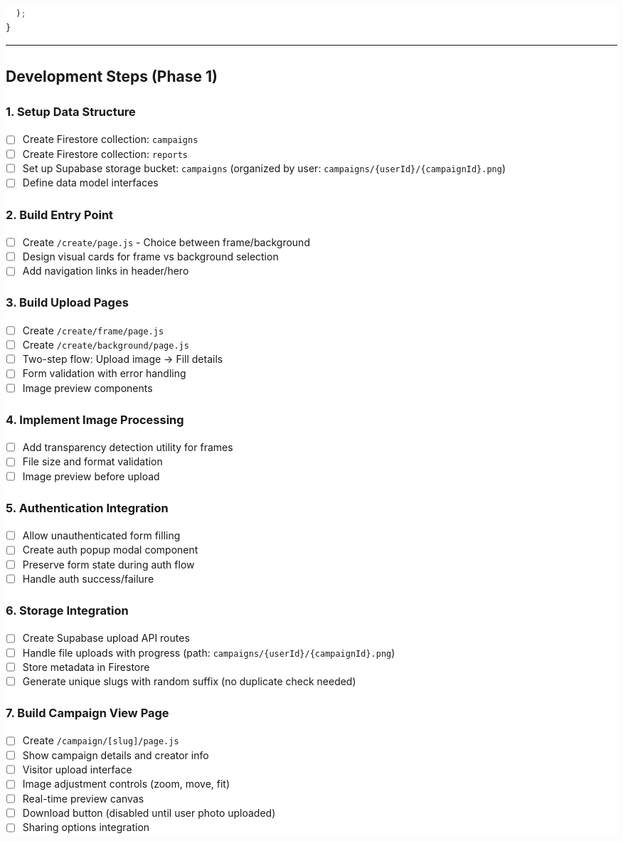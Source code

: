 ```javascript
  );
}
```

---

## Development Steps (Phase 1)

### 1. Setup Data Structure
- [ ] Create Firestore collection: `campaigns`
- [ ] Create Firestore collection: `reports`
- [ ] Set up Supabase storage bucket: `campaigns` (organized by user: `campaigns/{userId}/{campaignId}.png`)
- [ ] Define data model interfaces

### 2. Build Entry Point
- [ ] Create `/create/page.js` - Choice between frame/background
- [ ] Design visual cards for frame vs background selection
- [ ] Add navigation links in header/hero

### 3. Build Upload Pages
- [ ] Create `/create/frame/page.js`
- [ ] Create `/create/background/page.js`
- [ ] Two-step flow: Upload image → Fill details
- [ ] Form validation with error handling
- [ ] Image preview components

### 4. Implement Image Processing
- [ ] Add transparency detection utility for frames
- [ ] File size and format validation
- [ ] Image preview before upload

### 5. Authentication Integration
- [ ] Allow unauthenticated form filling
- [ ] Create auth popup modal component
- [ ] Preserve form state during auth flow
- [ ] Handle auth success/failure

### 6. Storage Integration
- [ ] Create Supabase upload API routes
- [ ] Handle file uploads with progress (path: `campaigns/{userId}/{campaignId}.png`)
- [ ] Store metadata in Firestore
- [ ] Generate unique slugs with random suffix (no duplicate check needed)

### 7. Build Campaign View Page
- [ ] Create `/campaign/[slug]/page.js`
- [ ] Show campaign details and creator info
- [ ] Visitor upload interface
- [ ] Image adjustment controls (zoom, move, fit)
- [ ] Real-time preview canvas
- [ ] Download button (disabled until user photo uploaded)
- [ ] Sharing options integration
